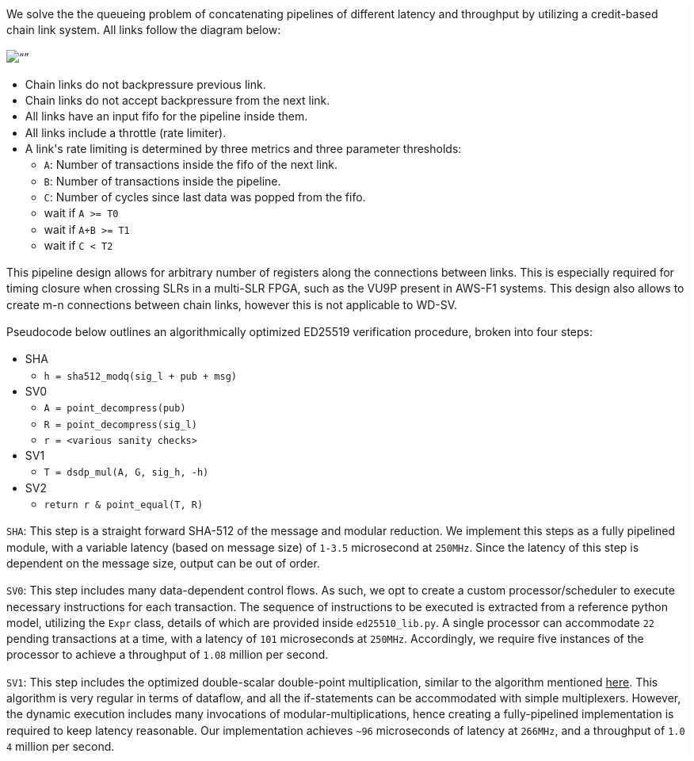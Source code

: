We solve the the queueing problem of concatenating pipelines of different latency and throughput by utilizing a credit-based chain link system.  All links follow the diagram below:

<img src="WD-CHAIN.jpg" alt= “” width="50%">

- Chain links do not backpressure previous link.
- Chain links do not accept backpressure from the next link.
- All links have an input fifo for the pipeline inside them.
- All links include a throttle (rate limiter).
- A link's rate limiting is determined by three metrics and three parameter thresholds:
  - `A`: Number of transactions inside the fifo of the next link.
  - `B`: Number of transactions inside the pipeline.
  - `C`: Number of cycles since last data was popped from the fifo.
  - wait if `A >= T0`
  - wait if `A+B >= T1`
  - wait if `C < T2`

This pipeline design allows for arbitrary number of registers along the connections between links.  This is especially required for timing closure when crossing SLRs in a multi-SLR FPGA, such as the VU9P present in AWS-F1 systems.  This design also allows to create m-n connections between chain links, however this is not applicable to WD-SV.  


Pseudocode below outlines an algorithmically optimized ED25519 verification procedure, broken into four steps:
- SHA
  - `h = sha512_modq(sig_l + pub + msg)`
- SV0
  - `A = point_decompress(pub)`
  - `R = point_decompress(sig_l)`
  - `r = <various sanity checks>`
- SV1
  - `T = dsdp_mul(A, G, sig_h, -h)`
- SV2
  - `return r & point_equal(T, R)`

`SHA`: This step is a straight forward SHA-512 of the message and modular reduction.  We implement this steps as a fully pipelined module, with a variable latency (based on message size) of `1-3.5` microsecond at `250MHz`.  Since the latency of this step is dependent on the message size, output can be out of order.

`SV0`: This step includes many data-dependent control flows.  As such, we opt to create a custom processor/scheduler to execute necessary instructions for each transaction.  The sequence of instructions to be executed is extracted from a reference python model, utilizing the `Expr` class, details of which are provided inside `ed25510_lib.py`.  A single processor can accommodate `22` pending transactions at a time, with a latency of `101` microseconds at `250MHz`.  Accordingly, we require five instances of the processor to achieve a throughput of `1.08` million per second.

`SV1`: This step includes the optimized double-scalar double-point multiplication, similar to the algorithm mentioned [here](https://cryptojedi.org/peter/data/eccss-20130911b.pdf).  This algorithm is very regular in terms of dataflow, and all the if-statements can be accommodated with simple multiplexers.  However, the dynamic execution includes many invocations of modular-multiplications, hence creating a fully-pipelined implementation is required to keep latency reasonable.  Our implementation achieves `~96` microseconds of latency at `266MHz`, and a throughput of `1.04` million per second.
